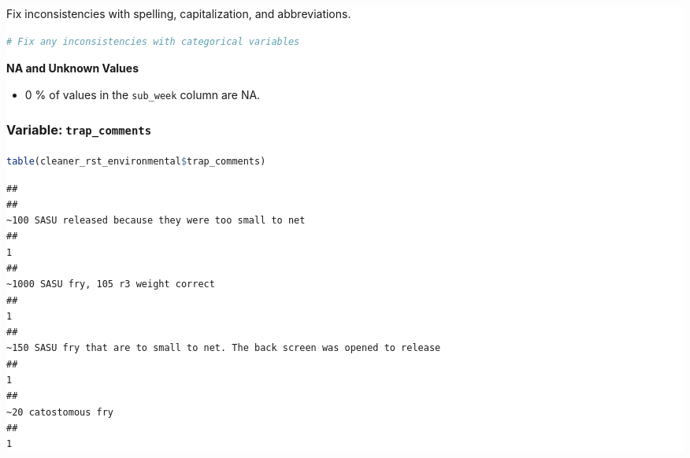 Fix inconsistencies with spelling, capitalization, and abbreviations.

``` r
# Fix any inconsistencies with categorical variables
```

**NA and Unknown Values**

-   0 % of values in the `sub_week` column are NA.

### Variable: `trap_comments`

``` r
table(cleaner_rst_environmental$trap_comments) 
```

    ## 
    ##                                                                                                                                                                                                   ~100 SASU released because they were too small to net 
    ##                                                                                                                                                                                                                                                       1 
    ##                                                                                                                                                                                                                   ~1000 SASU fry, 105 r3 weight correct 
    ##                                                                                                                                                                                                                                                       1 
    ##                                                                                                                                                                           ~150 SASU fry that are to small to net. The back screen was opened to release 
    ##                                                                                                                                                                                                                                                       1 
    ##                                                                                                                                                                                                                                     ~20 catostomous fry 
    ##                                                                                                                                                                                                                                                       1 